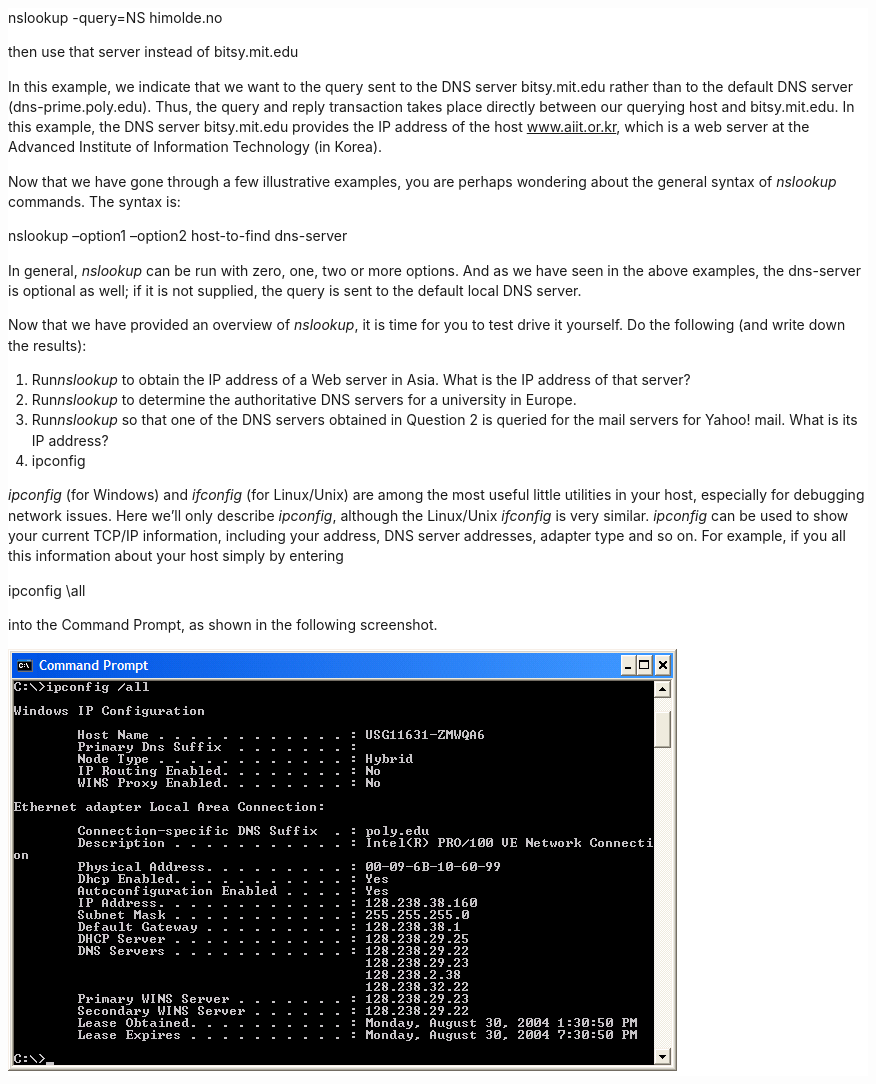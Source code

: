 nslookup -query=NS himolde.no

then use that server instead of bitsy.mit.edu
 
In this example, we indicate that we want to the query sent to the DNS server bitsy.mit.edu rather than to the default DNS server (dns-prime.poly.edu). Thus, the query and reply transaction takes place directly between our querying host and bitsy.mit.edu. In this example, the DNS server bitsy.mit.edu provides the IP address of the host www.aiit.or.kr, which is a web server at the Advanced Institute of Information Technology (in Korea).

Now that we have gone through a few illustrative examples, you are perhaps wondering about the general syntax of *nslookup* commands. 
The syntax is: 

nslookup –option1 –option2 host-to-find dns-server

In general, *nslookup* can be run with zero, one, two or more options. And as we have seen in the above examples, the dns-server is optional as well; if it is not supplied, the query is sent to the default local DNS server.

Now that we have provided an overview of *nslookup*, it is time for you to test drive it yourself. Do the following (and write down the results):

1. Run*nslookup*
   to obtain the IP address of a Web server in Asia. What is the IP address    of that server?
2. Run*nslookup*
   to determine the authoritative DNS servers for a university in Europe.
3. Run*nslookup*
   so that one of the DNS servers obtained in Question 2 is queried for the mail servers for Yahoo! mail. What is its IP address?
4. ipconfig

*ipconfig* (for Windows) and *ifconfig* (for Linux/Unix) are among the most useful little utilities in your host, especially for debugging network issues. Here we’ll only describe *ipconfig*, although the Linux/Unix *ifconfig* is very similar. *ipconfig* can be used to show your current TCP/IP information, including your address, DNS
server addresses, adapter type and so on. For example, if you all this information about your host simply by entering

ipconfig \all

into the Command Prompt, as shown in the following screenshot.

![ipconfig](Pictures/ipconfig.png)
